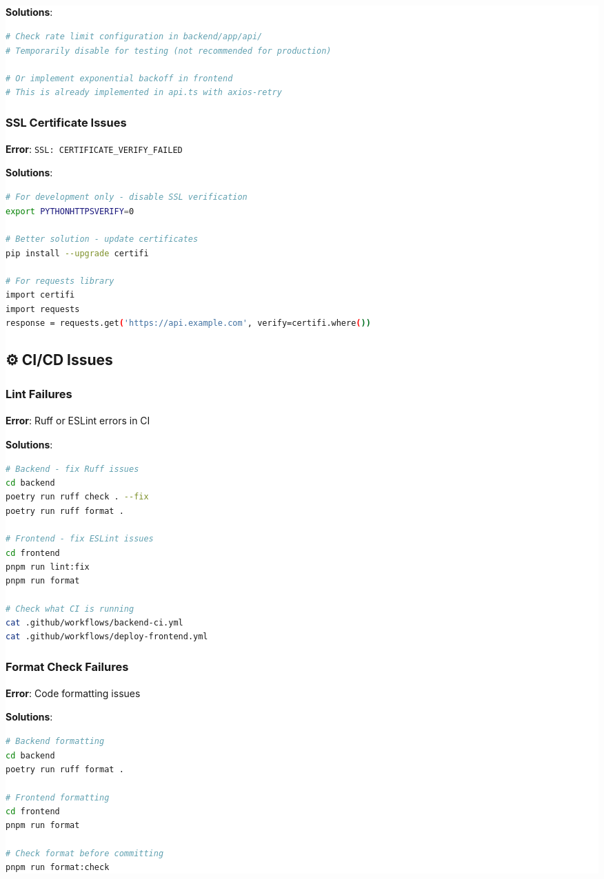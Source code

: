 **Solutions**:
```bash
# Check rate limit configuration in backend/app/api/
# Temporarily disable for testing (not recommended for production)

# Or implement exponential backoff in frontend
# This is already implemented in api.ts with axios-retry
```

### SSL Certificate Issues
**Error**: `SSL: CERTIFICATE_VERIFY_FAILED`

**Solutions**:
```bash
# For development only - disable SSL verification
export PYTHONHTTPSVERIFY=0

# Better solution - update certificates
pip install --upgrade certifi

# For requests library
import certifi
import requests
response = requests.get('https://api.example.com', verify=certifi.where())
```

## ⚙️ CI/CD Issues

### Lint Failures
**Error**: Ruff or ESLint errors in CI

**Solutions**:
```bash
# Backend - fix Ruff issues
cd backend
poetry run ruff check . --fix
poetry run ruff format .

# Frontend - fix ESLint issues  
cd frontend
pnpm run lint:fix
pnpm run format

# Check what CI is running
cat .github/workflows/backend-ci.yml
cat .github/workflows/deploy-frontend.yml
```

### Format Check Failures
**Error**: Code formatting issues

**Solutions**:
```bash
# Backend formatting
cd backend
poetry run ruff format .

# Frontend formatting
cd frontend  
pnpm run format

# Check format before committing
pnpm run format:check
```

